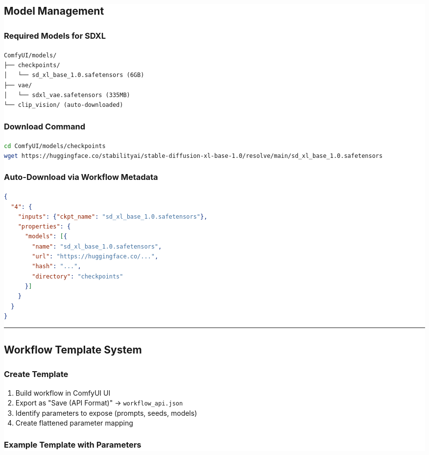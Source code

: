
## Model Management

### Required Models for SDXL

```
ComfyUI/models/
├── checkpoints/
│   └── sd_xl_base_1.0.safetensors (6GB)
├── vae/
│   └── sdxl_vae.safetensors (335MB)
└── clip_vision/ (auto-downloaded)
```

### Download Command

```bash
cd ComfyUI/models/checkpoints
wget https://huggingface.co/stabilityai/stable-diffusion-xl-base-1.0/resolve/main/sd_xl_base_1.0.safetensors
```

### Auto-Download via Workflow Metadata

```json
{
  "4": {
    "inputs": {"ckpt_name": "sd_xl_base_1.0.safetensors"},
    "properties": {
      "models": [{
        "name": "sd_xl_base_1.0.safetensors",
        "url": "https://huggingface.co/...",
        "hash": "...",
        "directory": "checkpoints"
      }]
    }
  }
}
```

---

## Workflow Template System

### Create Template

1. Build workflow in ComfyUI UI
2. Export as "Save (API Format)" → `workflow_api.json`
3. Identify parameters to expose (prompts, seeds, models)
4. Create flattened parameter mapping

### Example Template with Parameters

